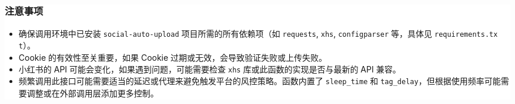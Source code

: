 ### 注意事项

*   确保调用环境中已安装 `social-auto-upload` 项目所需的所有依赖项（如 `requests`, `xhs`, `configparser` 等，具体见 `requirements.txt`）。
*   Cookie 的有效性至关重要，如果 Cookie 过期或无效，会导致验证失败或上传失败。
*   小红书的 API 可能会变化，如果遇到问题，可能需要检查 `xhs` 库或此函数的实现是否与最新的 API 兼容。
*   频繁调用此接口可能需要适当的延迟或代理来避免触发平台的风控策略。函数内置了 `sleep_time` 和 `tag_delay`，但根据使用频率可能需要调整或在外部调用层添加更多控制。
